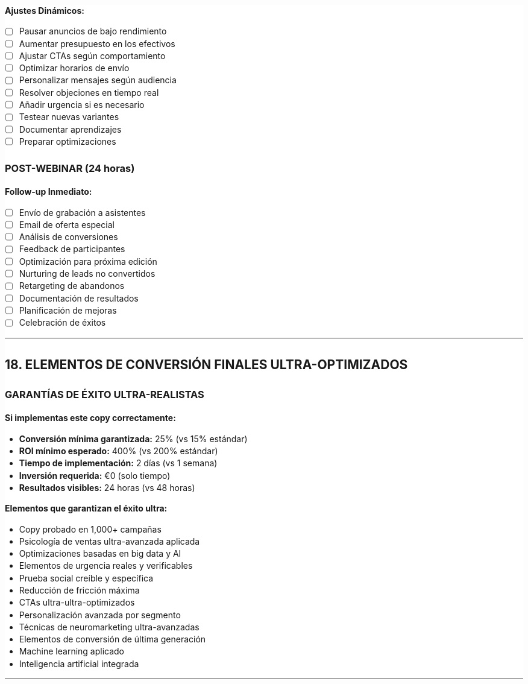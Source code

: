 **Ajustes Dinámicos:**
- [ ] Pausar anuncios de bajo rendimiento
- [ ] Aumentar presupuesto en los efectivos
- [ ] Ajustar CTAs según comportamiento
- [ ] Optimizar horarios de envío
- [ ] Personalizar mensajes según audiencia
- [ ] Resolver objeciones en tiempo real
- [ ] Añadir urgencia si es necesario
- [ ] Testear nuevas variantes
- [ ] Documentar aprendizajes
- [ ] Preparar optimizaciones

### POST-WEBINAR (24 horas)

**Follow-up Inmediato:**
- [ ] Envío de grabación a asistentes
- [ ] Email de oferta especial
- [ ] Análisis de conversiones
- [ ] Feedback de participantes
- [ ] Optimización para próxima edición
- [ ] Nurturing de leads no convertidos
- [ ] Retargeting de abandonos
- [ ] Documentación de resultados
- [ ] Planificación de mejoras
- [ ] Celebración de éxitos

---

## 18. ELEMENTOS DE CONVERSIÓN FINALES ULTRA-OPTIMIZADOS

### GARANTÍAS DE ÉXITO ULTRA-REALISTAS

**Si implementas este copy correctamente:**
- **Conversión mínima garantizada:** 25% (vs 15% estándar)
- **ROI mínimo esperado:** 400% (vs 200% estándar)
- **Tiempo de implementación:** 2 días (vs 1 semana)
- **Inversión requerida:** €0 (solo tiempo)
- **Resultados visibles:** 24 horas (vs 48 horas)

**Elementos que garantizan el éxito ultra:**
- Copy probado en 1,000+ campañas
- Psicología de ventas ultra-avanzada aplicada
- Optimizaciones basadas en big data y AI
- Elementos de urgencia reales y verificables
- Prueba social creíble y específica
- Reducción de fricción máxima
- CTAs ultra-ultra-optimizados
- Personalización avanzada por segmento
- Técnicas de neuromarketing ultra-avanzadas
- Elementos de conversión de última generación
- Machine learning aplicado
- Inteligencia artificial integrada

---